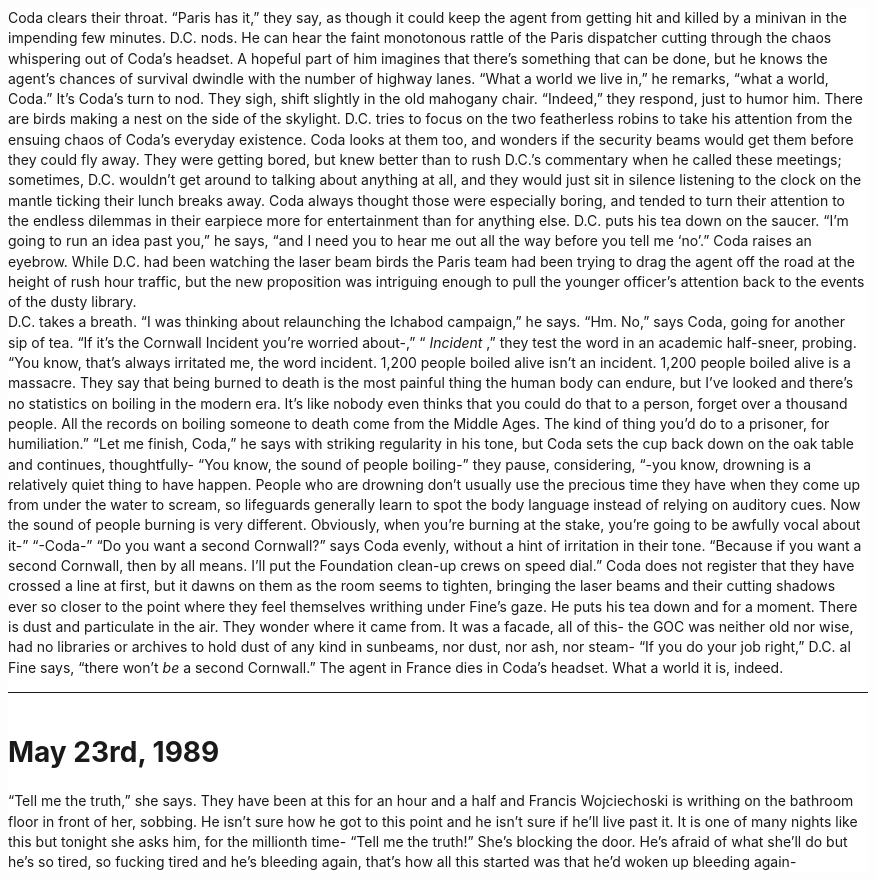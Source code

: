 Coda clears their throat. “Paris has it,” they say, as though it could keep the agent from getting hit and killed by a minivan in the impending few minutes. D.C. nods. He can hear the faint monotonous rattle of the Paris dispatcher cutting through the chaos whispering out of Coda’s headset. A hopeful part of him imagines that there’s something that can be done, but he knows the agent’s chances of survival dwindle with the number of highway lanes.
“What a world we live in,” he remarks, “what a world, Coda.”
It’s Coda’s turn to nod. They sigh, shift slightly in the old mahogany chair.
“Indeed,” they respond, just to humor him.
There are birds making a nest on the side of the skylight. D.C. tries to focus on the two featherless robins to take his attention from the ensuing chaos of Coda’s everyday existence. Coda looks at them too, and wonders if the security beams would get them before they could fly away. They were getting bored, but knew better than to rush D.C.’s commentary when he called these meetings; sometimes, D.C. wouldn’t get around to talking about anything at all, and they would just sit in silence listening to the clock on the mantle ticking their lunch breaks away. Coda always thought those were especially boring, and tended to turn their attention to the endless dilemmas in their earpiece more for entertainment than for anything else.
D.C. puts his tea down on the saucer.
“I’m going to run an idea past you,” he says, “and I need you to hear me out all the way before you tell me ‘no’.”
Coda raises an eyebrow. While D.C. had been watching the laser beam birds the Paris team had been trying to drag the agent off the road at the height of rush hour traffic, but the new proposition was intriguing enough to pull the younger officer’s attention back to the events of the dusty library.  
D.C. takes a breath.
“I was thinking about relaunching the Ichabod campaign,” he says.
“Hm. No,” says Coda, going for another sip of tea.
“If it’s the Cornwall Incident you’re worried about-,”
“ _Incident_ ,” they test the word in an academic half-sneer, probing. “You know, that’s always irritated me, the word incident. 1,200 people boiled alive isn’t an incident. 1,200 people boiled alive is a massacre. They say that being burned to death is the most painful thing the human body can endure, but I’ve looked and there’s no statistics on boiling in the modern era. It’s like nobody even thinks that you could do that to a person, forget over a thousand people. All the records on boiling someone to death come from the Middle Ages. The kind of thing you’d do to a prisoner, for humiliation.”
“Let me finish, Coda,” he says with striking regularity in his tone, but Coda sets the cup back down on the oak table and continues, thoughtfully-
“You know, the sound of people boiling-” they pause, considering, “-you know, drowning is a relatively quiet thing to have happen. People who are drowning don’t usually use the precious time they have when they come up from under the water to scream, so lifeguards generally learn to spot the body language instead of relying on auditory cues. Now the sound of people burning is very different. Obviously, when you’re burning at the stake, you’re going to be awfully vocal about it-”
“-Coda-”
“Do you want a second Cornwall?” says Coda evenly, without a hint of irritation in their tone. “Because if you want a second Cornwall, then by all means. I’ll put the Foundation clean-up crews on speed dial.”
Coda does not register that they have crossed a line at first, but it dawns on them as the room seems to tighten, bringing the laser beams and their cutting shadows ever so closer to the point where they feel themselves writhing under Fine’s gaze. He puts his tea down and for a moment. There is dust and particulate in the air. They wonder where it came from. It was a facade, all of this- the GOC was neither old nor wise, had no libraries or archives to hold dust of any kind in sunbeams, nor dust, nor ash, nor steam-
“If you do your job right,” D.C. al Fine says, “there won’t _be_ a second Cornwall.”
The agent in France dies in Coda’s headset. What a world it is, indeed.
* * *
# May 23rd, 1989
“Tell me the truth,” she says.
They have been at this for an hour and a half and Francis Wojciechoski is writhing on the bathroom floor in front of her, sobbing. He isn’t sure how he got to this point and he isn’t sure if he’ll live past it. It is one of many nights like this but tonight she asks him, for the millionth time-
“Tell me the truth!” She’s blocking the door. He’s afraid of what she’ll do but he’s so tired, so fucking tired and he’s bleeding again, that’s how all this started was that he’d woken up bleeding again-